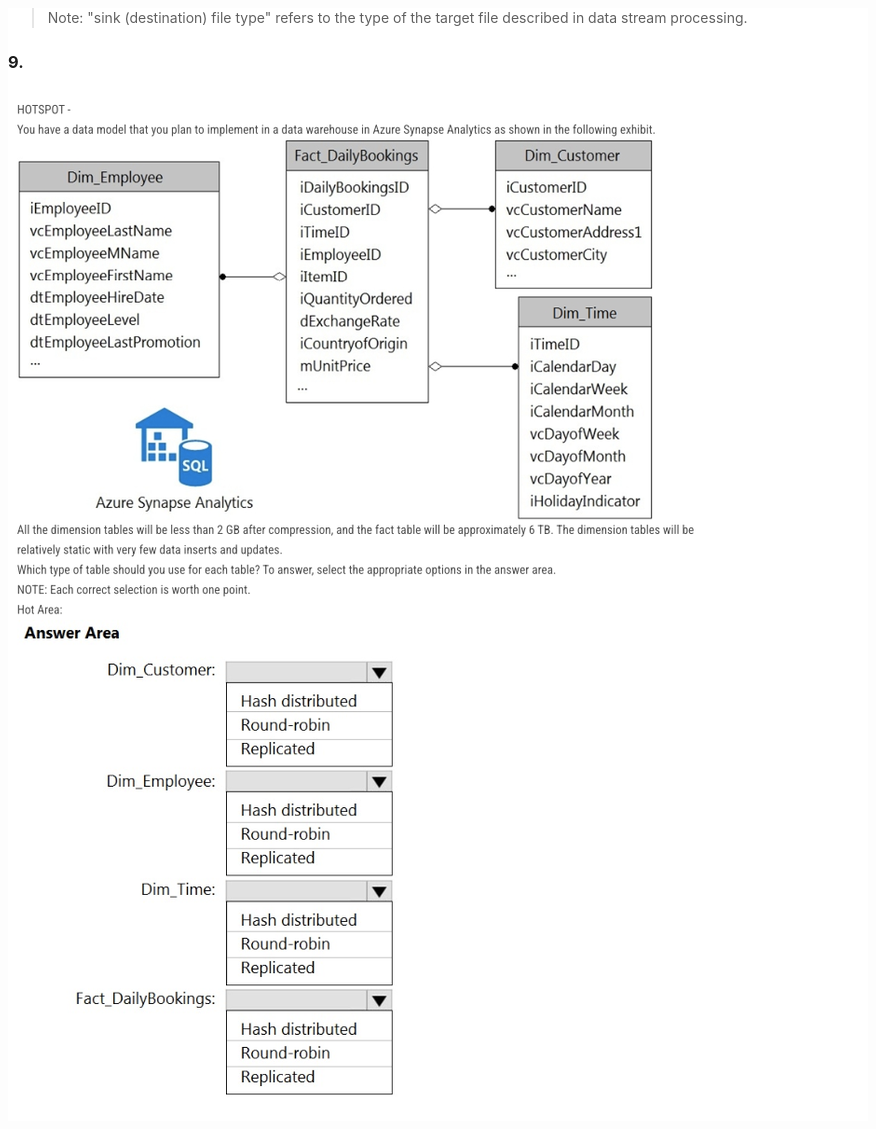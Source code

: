 > Note: "sink (destination) file type" refers to the type of the target file described in data stream processing.

### 9.

![9](./images/9.png)
